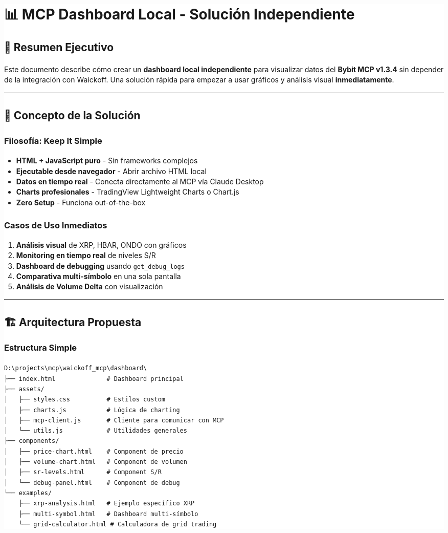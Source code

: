 # 📊 MCP Dashboard Local - Solución Independiente

## 🎯 Resumen Ejecutivo

Este documento describe cómo crear un **dashboard local independiente** para visualizar datos del **Bybit MCP v1.3.4** sin depender de la integración con Waickoff. Una solución rápida para empezar a usar gráficos y análisis visual **inmediatamente**.

---

## 🚀 Concepto de la Solución

### **Filosofía: Keep It Simple**
- **HTML + JavaScript puro** - Sin frameworks complejos
- **Ejecutable desde navegador** - Abrir archivo HTML local
- **Datos en tiempo real** - Conecta directamente al MCP vía Claude Desktop
- **Charts profesionales** - TradingView Lightweight Charts o Chart.js
- **Zero Setup** - Funciona out-of-the-box

### **Casos de Uso Inmediatos**
1. **Análisis visual** de XRP, HBAR, ONDO con gráficos
2. **Monitoring en tiempo real** de niveles S/R
3. **Dashboard de debugging** usando `get_debug_logs`
4. **Comparativa multi-símbolo** en una sola pantalla
5. **Análisis de Volume Delta** con visualización

---

## 🏗️ Arquitectura Propuesta

### **Estructura Simple**

```
D:\projects\mcp\waickoff_mcp\dashboard\
├── index.html              # Dashboard principal
├── assets/
│   ├── styles.css          # Estilos custom
│   ├── charts.js           # Lógica de charting
│   ├── mcp-client.js       # Cliente para comunicar con MCP
│   └── utils.js            # Utilidades generales
├── components/
│   ├── price-chart.html    # Component de precio
│   ├── volume-chart.html   # Component de volumen
│   ├── sr-levels.html      # Component S/R
│   └── debug-panel.html    # Component de debug
└── examples/
    ├── xrp-analysis.html   # Ejemplo específico XRP
    ├── multi-symbol.html   # Dashboard multi-símbolo
    └── grid-calculator.html # Calculadora de grid trading
```
